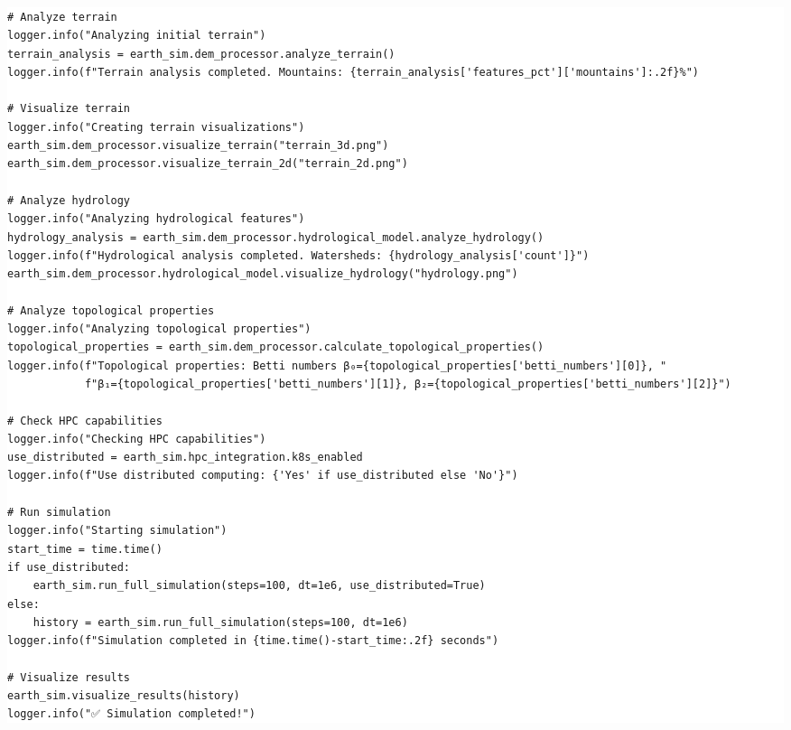     # Analyze terrain
    logger.info("Analyzing initial terrain")
    terrain_analysis = earth_sim.dem_processor.analyze_terrain()
    logger.info(f"Terrain analysis completed. Mountains: {terrain_analysis['features_pct']['mountains']:.2f}%")
    
    # Visualize terrain
    logger.info("Creating terrain visualizations")
    earth_sim.dem_processor.visualize_terrain("terrain_3d.png")
    earth_sim.dem_processor.visualize_terrain_2d("terrain_2d.png")
    
    # Analyze hydrology
    logger.info("Analyzing hydrological features")
    hydrology_analysis = earth_sim.dem_processor.hydrological_model.analyze_hydrology()
    logger.info(f"Hydrological analysis completed. Watersheds: {hydrology_analysis['count']}")
    earth_sim.dem_processor.hydrological_model.visualize_hydrology("hydrology.png")
    
    # Analyze topological properties
    logger.info("Analyzing topological properties")
    topological_properties = earth_sim.dem_processor.calculate_topological_properties()
    logger.info(f"Topological properties: Betti numbers β₀={topological_properties['betti_numbers'][0]}, "
                f"β₁={topological_properties['betti_numbers'][1]}, β₂={topological_properties['betti_numbers'][2]}")
    
    # Check HPC capabilities
    logger.info("Checking HPC capabilities")
    use_distributed = earth_sim.hpc_integration.k8s_enabled
    logger.info(f"Use distributed computing: {'Yes' if use_distributed else 'No'}")
    
    # Run simulation
    logger.info("Starting simulation")
    start_time = time.time()
    if use_distributed:
        earth_sim.run_full_simulation(steps=100, dt=1e6, use_distributed=True)
    else:
        history = earth_sim.run_full_simulation(steps=100, dt=1e6)
    logger.info(f"Simulation completed in {time.time()-start_time:.2f} seconds")
    
    # Visualize results
    earth_sim.visualize_results(history)
    logger.info("✅ Simulation completed!")
    